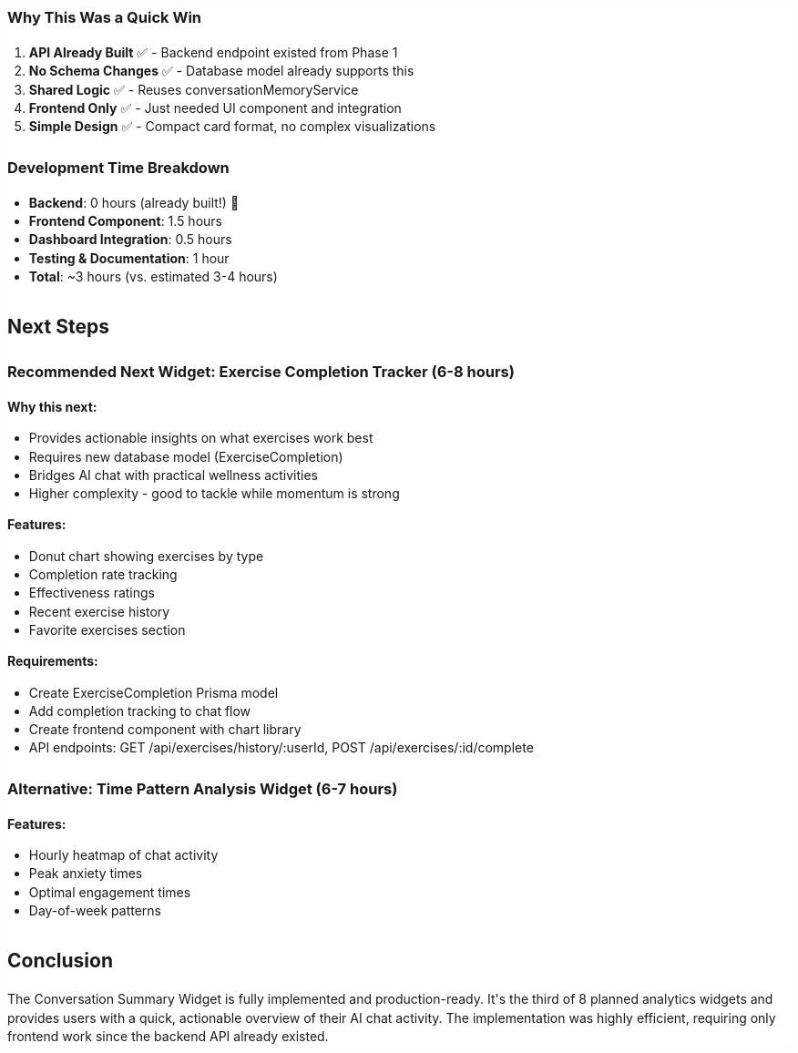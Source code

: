 ### Why This Was a Quick Win
1. **API Already Built** ✅ - Backend endpoint existed from Phase 1
2. **No Schema Changes** ✅ - Database model already supports this
3. **Shared Logic** ✅ - Reuses conversationMemoryService
4. **Frontend Only** ✅ - Just needed UI component and integration
5. **Simple Design** ✅ - Compact card format, no complex visualizations

### Development Time Breakdown
- **Backend**: 0 hours (already built!) 🎉
- **Frontend Component**: 1.5 hours
- **Dashboard Integration**: 0.5 hours
- **Testing & Documentation**: 1 hour
- **Total**: ~3 hours (vs. estimated 3-4 hours)

## Next Steps

### Recommended Next Widget: Exercise Completion Tracker (6-8 hours)
**Why this next:**
- Provides actionable insights on what exercises work best
- Requires new database model (ExerciseCompletion)
- Bridges AI chat with practical wellness activities
- Higher complexity - good to tackle while momentum is strong

**Features:**
- Donut chart showing exercises by type
- Completion rate tracking
- Effectiveness ratings
- Recent exercise history
- Favorite exercises section

**Requirements:**
- Create ExerciseCompletion Prisma model
- Add completion tracking to chat flow
- Create frontend component with chart library
- API endpoints: GET /api/exercises/history/:userId, POST /api/exercises/:id/complete

### Alternative: Time Pattern Analysis Widget (6-7 hours)
**Features:**
- Hourly heatmap of chat activity
- Peak anxiety times
- Optimal engagement times
- Day-of-week patterns

## Conclusion
The Conversation Summary Widget is fully implemented and production-ready. It's the third of 8 planned analytics widgets and provides users with a quick, actionable overview of their AI chat activity. The implementation was highly efficient, requiring only frontend work since the backend API already existed.

